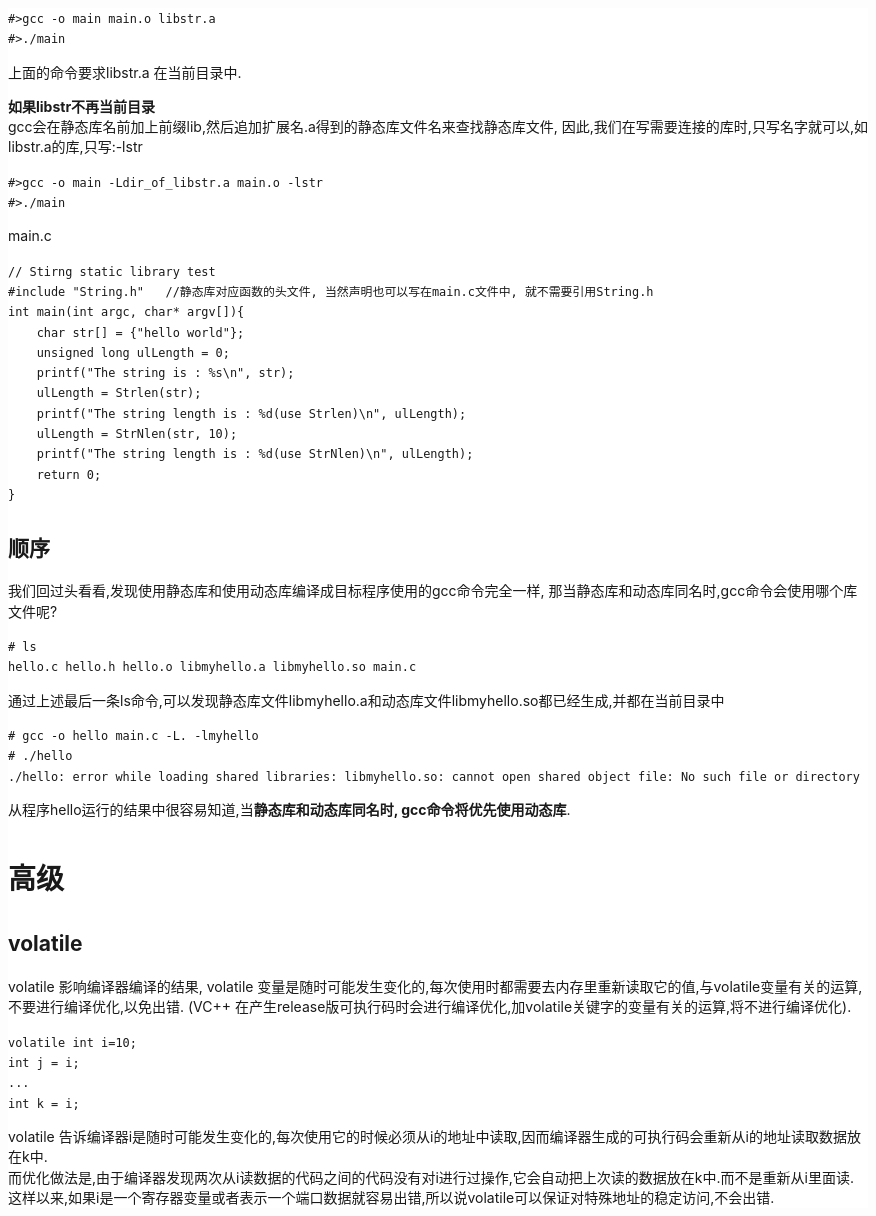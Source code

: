 	#>gcc -o main main.o libstr.a 
	#>./main
上面的命令要求libstr.a 在当前目录中.

**如果libstr不再当前目录**  
gcc会在静态库名前加上前缀lib,然后追加扩展名.a得到的静态库文件名来查找静态库文件,
因此,我们在写需要连接的库时,只写名字就可以,如libstr.a的库,只写:-lstr

	#>gcc -o main -Ldir_of_libstr.a main.o -lstr
	#>./main

main.c

	// Stirng static library test
	#include "String.h"   //静态库对应函数的头文件, 当然声明也可以写在main.c文件中, 就不需要引用String.h
	int main(int argc, char* argv[]){
	    char str[] = {"hello world"};
	    unsigned long ulLength = 0;
	    printf("The string is : %s\n", str);
	    ulLength = Strlen(str);
	    printf("The string length is : %d(use Strlen)\n", ulLength);
	    ulLength = StrNlen(str, 10);
	    printf("The string length is : %d(use StrNlen)\n", ulLength);
    	return 0;
	}

## 顺序
我们回过头看看,发现使用静态库和使用动态库编译成目标程序使用的gcc命令完全一样,
那当静态库和动态库同名时,gcc命令会使用哪个库文件呢?

	# ls
	hello.c hello.h hello.o libmyhello.a libmyhello.so main.c
通过上述最后一条ls命令,可以发现静态库文件libmyhello.a和动态库文件libmyhello.so都已经生成,并都在当前目录中
	
	# gcc -o hello main.c -L. -lmyhello
	# ./hello
	./hello: error while loading shared libraries: libmyhello.so: cannot open shared object file: No such file or directory
从程序hello运行的结果中很容易知道,当**静态库和动态库同名时, gcc命令将优先使用动态库**.

# 高级
## volatile 
volatile 影响编译器编译的结果, volatile 变量是随时可能发生变化的,每次使用时都需要去内存里重新读取它的值,与volatile变量有关的运算,不要进行编译优化,以免出错.
(VC++ 在产生release版可执行码时会进行编译优化,加volatile关键字的变量有关的运算,将不进行编译优化).
```
volatile int i=10;
int j = i;
...
int k = i;
```
volatile 告诉编译器i是随时可能发生变化的,每次使用它的时候必须从i的地址中读取,因而编译器生成的可执行码会重新从i的地址读取数据放在k中.  
而优化做法是,由于编译器发现两次从i读数据的代码之间的代码没有对i进行过操作,它会自动把上次读的数据放在k中.而不是重新从i里面读.
这样以来,如果i是一个寄存器变量或者表示一个端口数据就容易出错,所以说volatile可以保证对特殊地址的稳定访问,不会出错.
